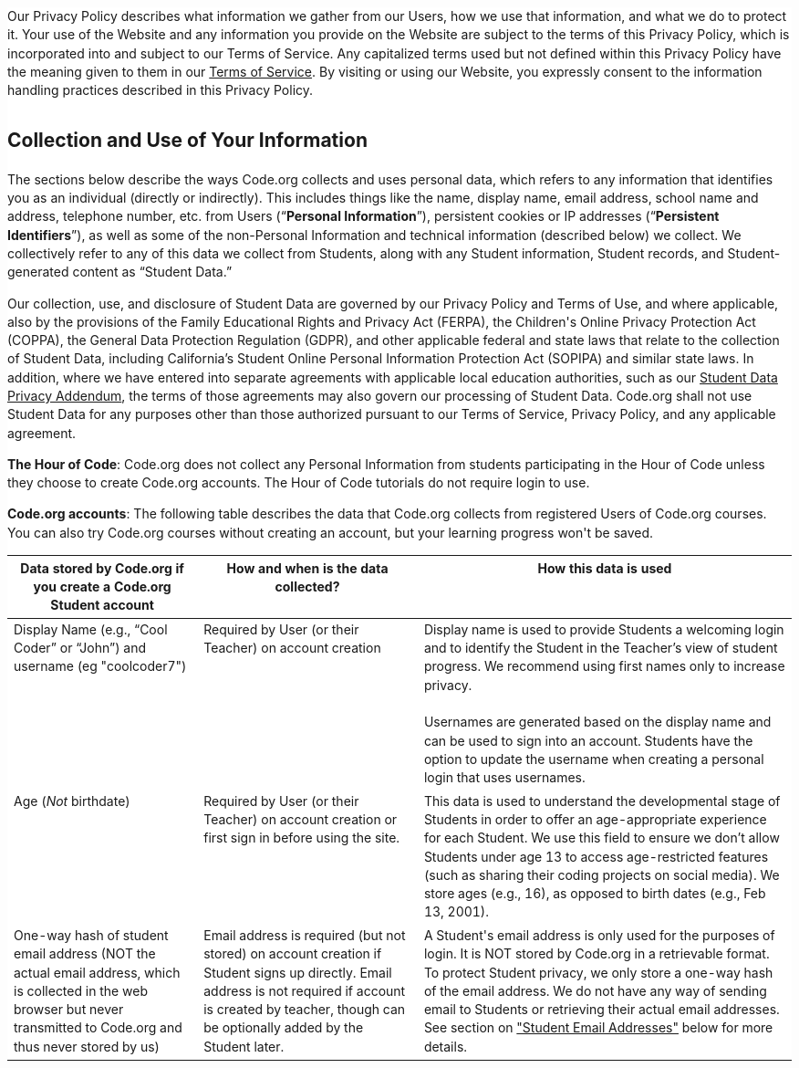 Our Privacy Policy describes what information we gather from our Users, how we use that information, and what we do to protect it. Your use of the Website and any information you provide on the Website are subject to the terms of this Privacy Policy, which is incorporated into and subject to our Terms of Service. Any capitalized terms used but not defined within this Privacy Policy have the meaning given to them in our [Terms of Service](/tos). By visiting or using our Website, you expressly consent to the information handling practices described in this Privacy Policy.


## Collection and Use of Your Information
The sections below describe the ways Code.org collects and uses personal data, which refers to any information that identifies you as an individual (directly or indirectly). This includes things like the name, display name, email address, school name and address, telephone number, etc. from Users (“**Personal Information**”), persistent cookies or IP addresses (“**Persistent Identifiers**”), as well as some of the non-Personal Information and technical information (described below) we collect. We collectively refer to any of this data we collect from Students, along with any Student information, Student records, and Student-generated content as “Student Data.”

Our collection, use, and disclosure of Student Data are governed by our Privacy Policy and Terms of Use, and where applicable, also by the provisions of the Family Educational Rights and Privacy Act (FERPA), the Children's Online Privacy Protection Act (COPPA), the General Data Protection Regulation (GDPR), and other applicable federal and state laws that relate to the collection of Student Data, including California’s Student Online Personal Information Protection Act (SOPIPA) and similar state laws. In addition, where we have entered into separate agreements with applicable local education authorities, such as our [Student Data Privacy Addendum](/dpa), the terms of those agreements may also govern our processing of Student Data. Code.org shall not use Student Data for any purposes other than those authorized pursuant to our Terms of Service, Privacy Policy, and any applicable agreement.

**The Hour of Code**: Code.org does not collect any Personal Information from students participating in the Hour of Code unless they choose to create Code.org accounts. The Hour of Code tutorials do not require login to use.


**Code.org accounts**: The following table describes the data that Code.org collects from registered Users of Code.org courses. You can also try Code.org courses without creating an account, but your learning progress won't be saved.

Data stored by Code.org if you create a Code.org Student account | How and when is the data collected? | How this data is used
--- | --- | ---
Display Name (e.g., “Cool Coder” or “John”) and username (eg "coolcoder7") | Required by User (or their Teacher) on account creation | Display name is used to provide Students a welcoming login and to identify the Student in the Teacher’s view of student progress. We recommend using first names only to increase privacy.<br><br>Usernames are generated based on the display name and can be used to sign into an account. Students have the option to update the username when creating a personal login that uses usernames.
Age (*Not* birthdate) | Required by User (or their Teacher) on account creation or first sign in before using the site. | This data is used to understand the developmental stage of Students in order to offer an age-appropriate experience for each Student. We use this field to ensure we don’t allow Students under age 13 to access age-restricted features (such as sharing their coding projects on social media). We store ages (e.g., 16), as opposed to birth dates (e.g., Feb 13, 2001).
One-way hash of student email address (NOT the actual email address, which is collected in the web browser but never transmitted to Code.org and thus never stored by us) | Email address is required (but not stored) on account creation if Student signs up directly. Email address is not required if account is created by teacher, though can be optionally added by the Student later. | A Student's email address is only used for the purposes of login. It is NOT stored by Code.org in a retrievable format. To protect Student privacy, we only store a one-way hash of the email address. We do not have any way of sending email to Students or retrieving their actual email addresses. See section on ["Student Email Addresses"](#studentemails) below for more details.